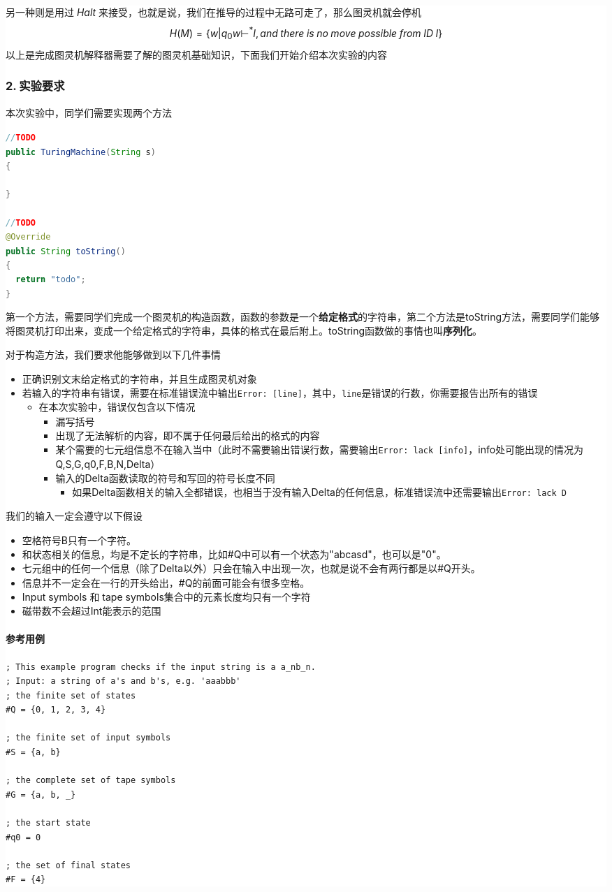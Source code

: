 
另一种则是用过 $Halt$ 来接受，也就是说，我们在推导的过程中无路可走了，那么图灵机就会停机
$$
H(M) = \{w | q_0w \vdash^* I, and \; there \; is \; no \; move \;possible \; from \; ID \; I\}
$$
以上是完成图灵机解释器需要了解的图灵机基础知识，下面我们开始介绍本次实验的内容

### 2. 实验要求

本次实验中，同学们需要实现两个方法

```java
//TODO
public TuringMachine(String s)
{
  
}

//TODO
@Override
public String toString()
{
  return "todo";
}
```

第一个方法，需要同学们完成一个图灵机的构造函数，函数的参数是一个**给定格式**的字符串，第二个方法是toString方法，需要同学们能够将图灵机打印出来，变成一个给定格式的字符串，具体的格式在最后附上。toString函数做的事情也叫**序列化**。

对于构造方法，我们要求他能够做到以下几件事情

- 正确识别文末给定格式的字符串，并且生成图灵机对象
- 若输入的字符串有错误，需要在标准错误流中输出`Error: [line]`，其中，`line`是错误的行数，你需要报告出所有的错误
  - 在本次实验中，错误仅包含以下情况
    - 漏写括号
    - 出现了无法解析的内容，即不属于任何最后给出的格式的内容
    - 某个需要的七元组信息不在输入当中（此时不需要输出错误行数，需要输出`Error: lack [info]`，info处可能出现的情况为Q,S,G,q0,F,B,N,Delta）
    - 输入的Delta函数读取的符号和写回的符号长度不同
      - 如果Delta函数相关的输入全都错误，也相当于没有输入Delta的任何信息，标准错误流中还需要输出`Error: lack D`

我们的输入一定会遵守以下假设

- 空格符号B只有一个字符。
- 和状态相关的信息，均是不定长的字符串，比如#Q中可以有一个状态为"abcasd"，也可以是"0"。
- 七元组中的任何一个信息（除了Delta以外）只会在输入中出现一次，也就是说不会有两行都是以#Q开头。
- 信息并不一定会在一行的开头给出，#Q的前面可能会有很多空格。
- Input symbols 和 tape symbols集合中的元素长度均只有一个字符
- 磁带数不会超过Int能表示的范围

#### 参考用例

```
; This example program checks if the input string is a a_nb_n.
; Input: a string of a's and b's, e.g. 'aaabbb'
; the finite set of states
#Q = {0, 1, 2, 3, 4}

; the finite set of input symbols
#S = {a, b}

; the complete set of tape symbols
#G = {a, b, _}

; the start state
#q0 = 0

; the set of final states
#F = {4}
```